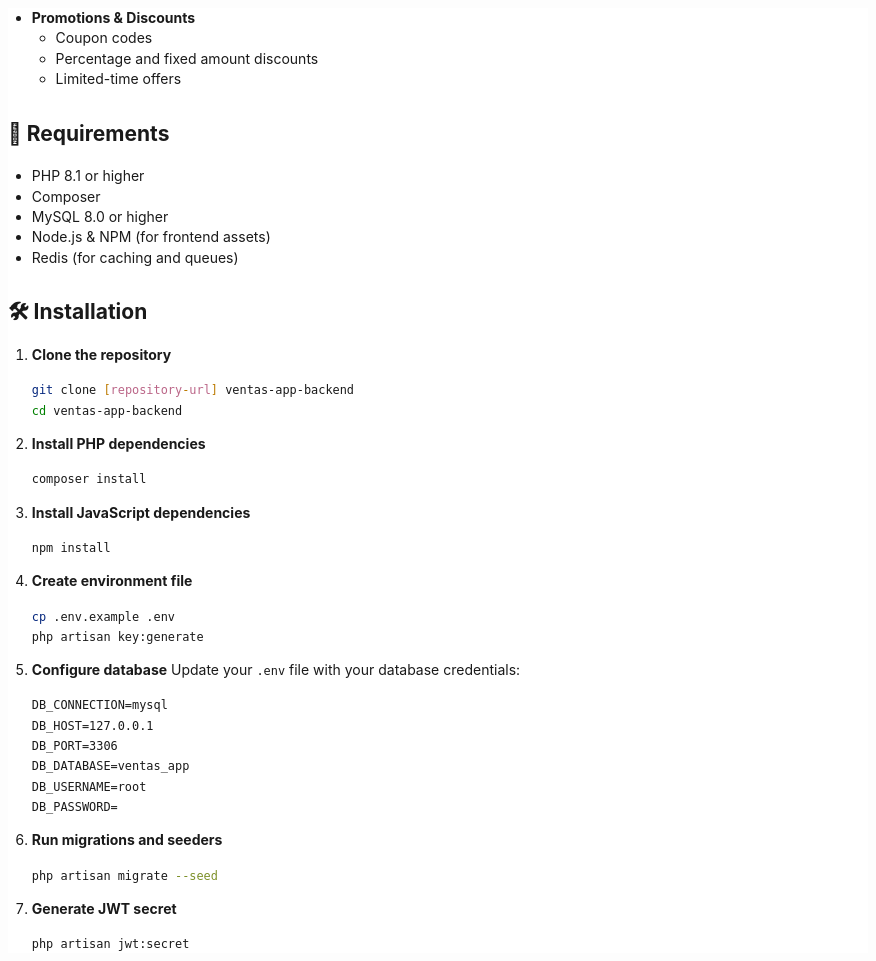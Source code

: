 - **Promotions & Discounts**
  - Coupon codes
  - Percentage and fixed amount discounts
  - Limited-time offers

## 🚀 Requirements

- PHP 8.1 or higher
- Composer
- MySQL 8.0 or higher
- Node.js & NPM (for frontend assets)
- Redis (for caching and queues)

## 🛠️ Installation

1. **Clone the repository**
   ```bash
   git clone [repository-url] ventas-app-backend
   cd ventas-app-backend
   ```

2. **Install PHP dependencies**
   ```bash
   composer install
   ```

3. **Install JavaScript dependencies**
   ```bash
   npm install
   ```

4. **Create environment file**
   ```bash
   cp .env.example .env
   php artisan key:generate
   ```

5. **Configure database**
   Update your `.env` file with your database credentials:
   ```env
   DB_CONNECTION=mysql
   DB_HOST=127.0.0.1
   DB_PORT=3306
   DB_DATABASE=ventas_app
   DB_USERNAME=root
   DB_PASSWORD=
   ```

6. **Run migrations and seeders**
   ```bash
   php artisan migrate --seed
   ```

7. **Generate JWT secret**
   ```bash
   php artisan jwt:secret
   ```
